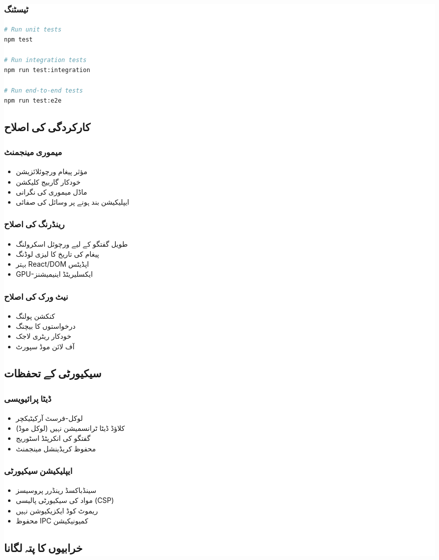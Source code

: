 ### ٹیسٹنگ
```bash
# Run unit tests
npm test

# Run integration tests
npm run test:integration

# Run end-to-end tests
npm run test:e2e
```

## کارکردگی کی اصلاح

### میموری مینجمنٹ
- مؤثر پیغام ورچوئلائزیشن
- خودکار گاربیج کلیکشن
- ماڈل میموری کی نگرانی
- ایپلیکیشن بند ہونے پر وسائل کی صفائی

### رینڈرنگ کی اصلاح
- طویل گفتگو کے لیے ورچوئل اسکرولنگ
- پیغام کی تاریخ کا لیزی لوڈنگ
- بہتر React/DOM اپڈیٹس
- GPU-ایکسلیریٹڈ اینیمیشنز

### نیٹ ورک کی اصلاح
- کنکشن پولنگ
- درخواستوں کا بیچنگ
- خودکار ریٹری لاجک
- آف لائن موڈ سپورٹ

## سیکیورٹی کے تحفظات

### ڈیٹا پرائیویسی
- لوکل-فرسٹ آرکیٹیکچر
- کلاؤڈ ڈیٹا ٹرانسمیشن نہیں (لوکل موڈ)
- گفتگو کی انکرپٹڈ اسٹوریج
- محفوظ کریڈینشل مینجمنٹ

### ایپلیکیشن سیکیورٹی
- سینڈباکسڈ رینڈرر پروسیسز
- مواد کی سیکیورٹی پالیسی (CSP)
- ریموٹ کوڈ ایکزیکیوشن نہیں
- محفوظ IPC کمیونیکیشن

## خرابیوں کا پتہ لگانا
